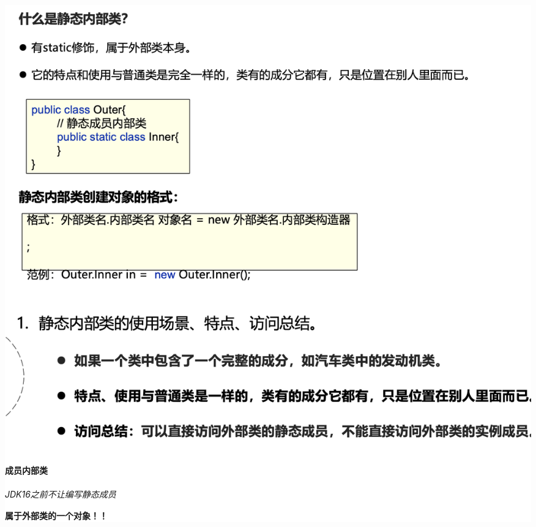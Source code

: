 ![image-20231205170220820](https://raw.githubusercontent.com/xiechen274/ChenCsNote/images/images/image-20231205170220820.png)

  ![image-20231205170936867](https://raw.githubusercontent.com/xiechen274/ChenCsNote/images/images/image-20231205170936867.png)

#### 成员内部类

*JDK16之前不让编写静态成员*

**属于外部类的一个对象！！** 
